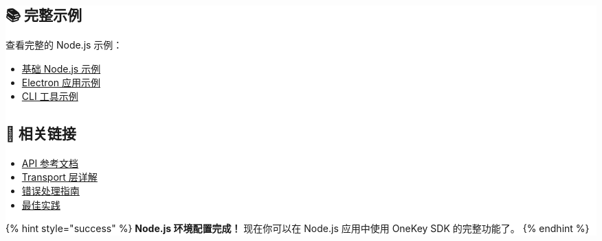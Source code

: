 ## 📚 完整示例

查看完整的 Node.js 示例：

- [基础 Node.js 示例](../examples/nodejs.md)
- [Electron 应用示例](../examples/electron.md)
- [CLI 工具示例](../examples/cli-tool.md)

## 🔗 相关链接

- [API 参考文档](../api-reference/)
- [Transport 层详解](../advanced/transport-layer.md)
- [错误处理指南](../advanced/error-handling.md)
- [最佳实践](../guides/best-practices.md)

{% hint style="success" %}
**Node.js 环境配置完成！** 现在你可以在 Node.js 应用中使用 OneKey SDK 的完整功能了。
{% endhint %}
